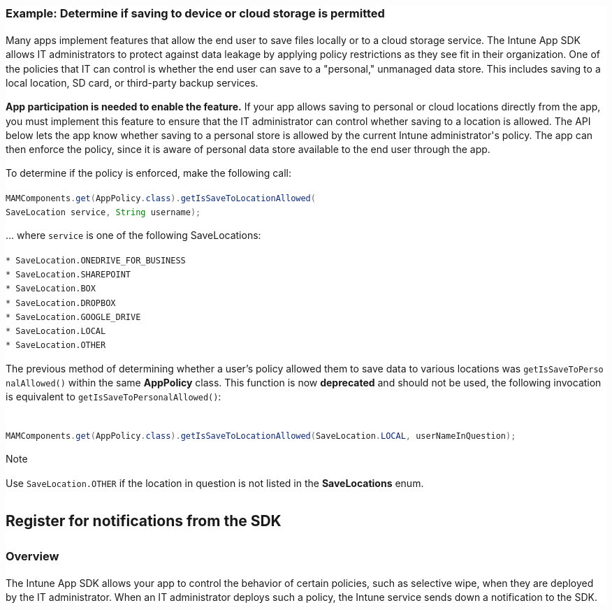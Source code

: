 ### Example: Determine if saving to device or cloud storage is permitted

Many apps implement features that allow the end user to save files locally or to a cloud storage service. The Intune App SDK allows IT administrators to protect against data leakage by applying policy restrictions as they see fit in their organization.  One of the policies that IT can control is whether the end user can save to a "personal," unmanaged data store. This includes saving to a local location, SD card, or third-party backup services.

**App participation is needed to enable the feature.** If your app allows saving to personal or cloud locations directly from the app, you must implement this feature to ensure that the IT administrator can control whether saving to a location is allowed. The API below lets the app know whether saving to a personal store is allowed by the current Intune administrator's policy. The app can then enforce the policy, since it is aware of personal data store available to the end user through the app.  

To determine if the policy is enforced, make the following call:

```java
MAMComponents.get(AppPolicy.class).getIsSaveToLocationAllowed(
SaveLocation service, String username);
```

... where `service` is one of the following SaveLocations:


	* SaveLocation.ONEDRIVE_FOR_BUSINESS
	* SaveLocation.SHAREPOINT
	* SaveLocation.BOX
	* SaveLocation.DROPBOX
	* SaveLocation.GOOGLE_DRIVE
	* SaveLocation.LOCAL
	* SaveLocation.OTHER

The previous method of determining whether a user’s policy allowed them to save data to various locations was `getIsSaveToPersonalAllowed()` within the same **AppPolicy** class. This function is now **deprecated** and should not be used, the following invocation is equivalent to `getIsSaveToPersonalAllowed()`:

```java

MAMComponents.get(AppPolicy.class).getIsSaveToLocationAllowed(SaveLocation.LOCAL, userNameInQuestion);
```

>[!NOTE]
> Use `SaveLocation.OTHER` if the location in question is not listed in the **SaveLocations** enum.


## Register for notifications from the SDK  

### Overview
The Intune App SDK allows your app to control the behavior of certain policies, such as selective wipe, when they are deployed by the IT administrator. When an IT administrator deploys such a policy, the Intune service sends down a notification to the SDK.
